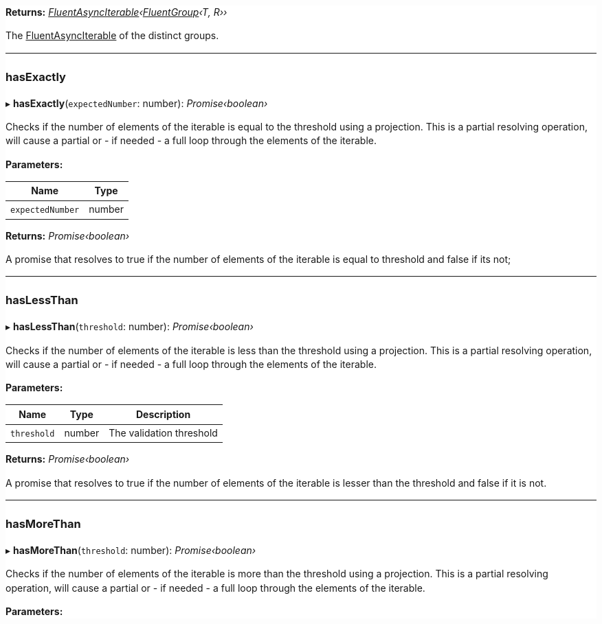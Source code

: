 **Returns:** *[FluentAsyncIterable](_types_types_.fluentasynciterable.md)‹[FluentGroup](_types_types_.fluentgroup.md)‹T, R››*

The [FluentAsyncIterable](_types_types_.fluentasynciterable.md) of the distinct groups.

___

###  hasExactly

▸ **hasExactly**(`expectedNumber`: number): *Promise‹boolean›*

Checks if the number of elements of the iterable is equal to the threshold using a projection. This is a partial resolving operation, will cause a partial or - if needed - a full loop through the elements of the iterable.

**Parameters:**

Name | Type |
------ | ------ |
`expectedNumber` | number |

**Returns:** *Promise‹boolean›*

A promise that resolves to true if the number of elements of the iterable is equal to threshold and false if its not;

___

###  hasLessThan

▸ **hasLessThan**(`threshold`: number): *Promise‹boolean›*

Checks if the number of elements of the iterable is less than the threshold using a projection. This is a partial resolving operation, will cause a partial or - if needed - a full loop through the elements of the iterable.

**Parameters:**

Name | Type | Description |
------ | ------ | ------ |
`threshold` | number | The validation threshold |

**Returns:** *Promise‹boolean›*

A promise that resolves to true if the number of elements of the iterable is lesser than the threshold and false if it is not.

___

###  hasMoreThan

▸ **hasMoreThan**(`threshold`: number): *Promise‹boolean›*

Checks if the number of elements of the iterable is more than the threshold using a projection. This is a partial resolving operation, will cause a partial or - if needed - a full loop through the elements of the iterable.

**Parameters:**

